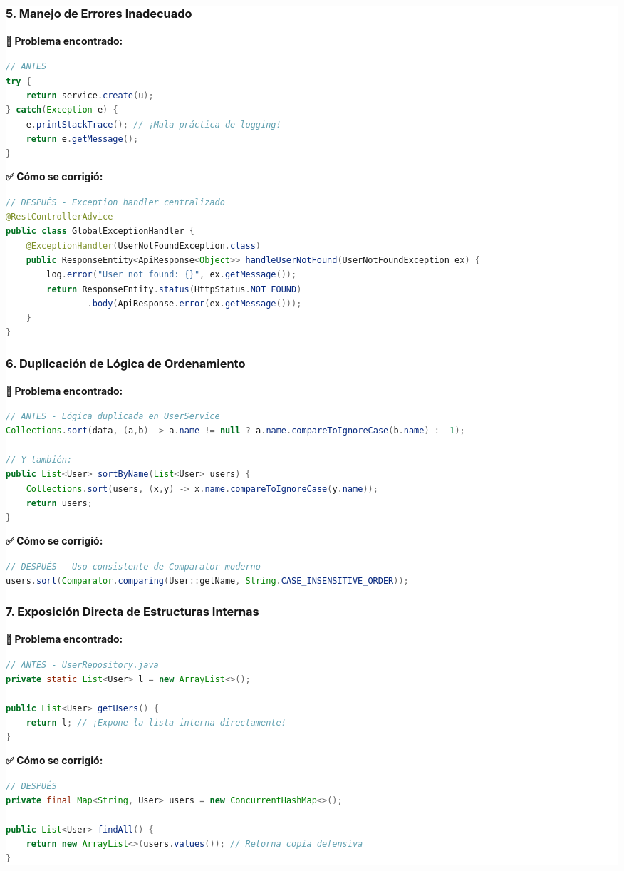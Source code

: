 ### 5. **Manejo de Errores Inadecuado**
**🔴 Problema encontrado:**
```java
// ANTES
try {
    return service.create(u);
} catch(Exception e) {
    e.printStackTrace(); // ¡Mala práctica de logging!
    return e.getMessage();
}
```
**✅ Cómo se corrigió:**
```java
// DESPUÉS - Exception handler centralizado
@RestControllerAdvice
public class GlobalExceptionHandler {
    @ExceptionHandler(UserNotFoundException.class)
    public ResponseEntity<ApiResponse<Object>> handleUserNotFound(UserNotFoundException ex) {
        log.error("User not found: {}", ex.getMessage());
        return ResponseEntity.status(HttpStatus.NOT_FOUND)
                .body(ApiResponse.error(ex.getMessage()));
    }
}
```

### 6. **Duplicación de Lógica de Ordenamiento**
**🔴 Problema encontrado:**
```java
// ANTES - Lógica duplicada en UserService
Collections.sort(data, (a,b) -> a.name != null ? a.name.compareToIgnoreCase(b.name) : -1);

// Y también:
public List<User> sortByName(List<User> users) {
    Collections.sort(users, (x,y) -> x.name.compareToIgnoreCase(y.name));
    return users;
}
```
**✅ Cómo se corrigió:**
```java
// DESPUÉS - Uso consistente de Comparator moderno
users.sort(Comparator.comparing(User::getName, String.CASE_INSENSITIVE_ORDER));
```

### 7. **Exposición Directa de Estructuras Internas**
**🔴 Problema encontrado:**
```java
// ANTES - UserRepository.java
private static List<User> l = new ArrayList<>();

public List<User> getUsers() {
    return l; // ¡Expone la lista interna directamente!
}
```
**✅ Cómo se corrigió:**
```java
// DESPUÉS
private final Map<String, User> users = new ConcurrentHashMap<>();

public List<User> findAll() {
    return new ArrayList<>(users.values()); // Retorna copia defensiva
}
```
